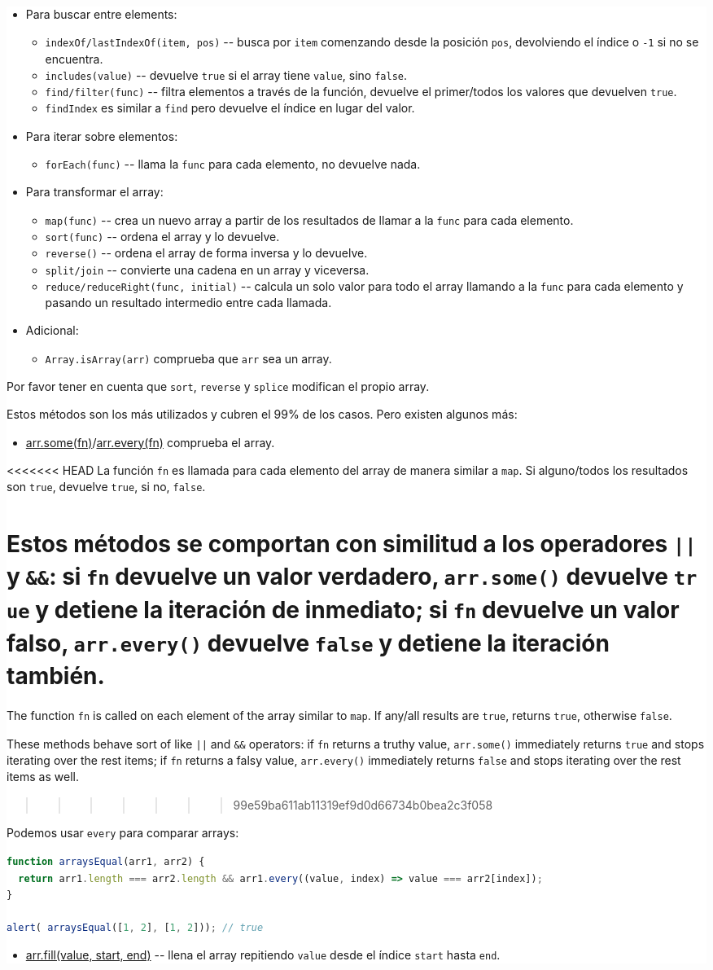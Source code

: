 - Para buscar entre elements:
  - `indexOf/lastIndexOf(item, pos)` -- busca por `item` comenzando desde la posición `pos`, devolviendo el índice o `-1` si no se encuentra.
  - `includes(value)` -- devuelve `true` si el array tiene `value`, sino `false`.
  - `find/filter(func)` -- filtra elementos a través de la función, devuelve el primer/todos los valores que devuelven `true`.
  - `findIndex` es similar a  `find` pero devuelve el índice en lugar del valor.

- Para iterar sobre elementos:
  - `forEach(func)` -- llama la `func` para cada elemento, no devuelve nada.

- Para transformar el array:
  - `map(func)` -- crea un nuevo array a partir de los resultados de llamar a la `func` para cada elemento.
  - `sort(func)` -- ordena el array y lo devuelve.
  - `reverse()` -- ordena el array de forma inversa y lo devuelve.
  - `split/join` -- convierte una cadena en un array y viceversa.
  - `reduce/reduceRight(func, initial)` -- calcula un solo valor para todo el array llamando a la `func` para cada elemento y pasando un resultado intermedio entre cada llamada.

- Adicional:
  - `Array.isArray(arr)` comprueba que `arr` sea un array.

Por favor tener en cuenta que `sort`, `reverse` y `splice` modifican el propio array.

Estos métodos son los más utilizados y cubren el 99% de los casos. Pero existen algunos más:

- [arr.some(fn)](mdn:js/Array/some)/[arr.every(fn)](mdn:js/Array/every) comprueba el array.

<<<<<<< HEAD
  La función `fn` es llamada para cada elemento del array de manera similar a `map`. Si alguno/todos los  resultados son `true`, devuelve `true`, si no, `false`.
    
  Estos métodos se comportan con similitud a los operadores `||` y `&&`: si `fn` devuelve un valor verdadero, `arr.some()` devuelve `true` y detiene la iteración de inmediato; si `fn`  devuelve un valor falso, `arr.every()` devuelve `false` y detiene la iteración también.
=======
  The function `fn` is called on each element of the array similar to `map`. If any/all results are `true`, returns `true`, otherwise `false`.
  
  These methods behave sort of like `||` and `&&` operators: if `fn` returns a truthy value, `arr.some()` immediately returns `true` and stops iterating over the rest items; if `fn`  returns a falsy value, `arr.every()` immediately returns `false` and stops iterating over the rest items as well.
>>>>>>> 99e59ba611ab11319ef9d0d66734b0bea2c3f058

Podemos usar `every` para comparar arrays:
  ```js run
  function arraysEqual(arr1, arr2) {
    return arr1.length === arr2.length && arr1.every((value, index) => value === arr2[index]);
  }

  alert( arraysEqual([1, 2], [1, 2])); // true
  ```

- [arr.fill(value, start, end)](mdn:js/Array/fill) -- llena el array repitiendo `value` desde el índice `start` hasta `end`.


  [Symbol.isConcatSpreadable]: true,